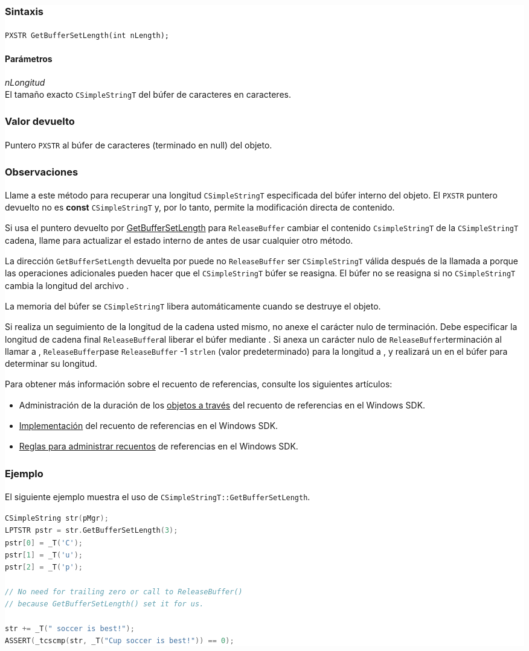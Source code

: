 ### <a name="syntax"></a>Sintaxis

```
PXSTR GetBufferSetLength(int nLength);
```

#### <a name="parameters"></a>Parámetros

*nLongitud*<br/>
El tamaño exacto `CSimpleStringT` del búfer de caracteres en caracteres.

### <a name="return-value"></a>Valor devuelto

Puntero `PXSTR` al búfer de caracteres (terminado en null) del objeto.

### <a name="remarks"></a>Observaciones

Llame a este método para recuperar una longitud `CSimpleStringT` especificada del búfer interno del objeto. El `PXSTR` puntero devuelto no es **const** `CSimpleStringT` y, por lo tanto, permite la modificación directa de contenido.

Si usa el puntero devuelto por [GetBufferSetLength](#getbuffersetlength) para `ReleaseBuffer` cambiar el contenido `CsimpleStringT` de la `CSimpleStringT` cadena, llame para actualizar el estado interno de antes de usar cualquier otro método.

La dirección `GetBufferSetLength` devuelta por puede no `ReleaseBuffer` ser `CSimpleStringT` válida después de la llamada a porque las operaciones adicionales pueden hacer que el `CSimpleStringT` búfer se reasigna. El búfer no se reasigna si no `CSimpleStringT`cambia la longitud del archivo .

La memoria del búfer se `CSimpleStringT` libera automáticamente cuando se destruye el objeto.

Si realiza un seguimiento de la longitud de la cadena usted mismo, no anexe el carácter nulo de terminación. Debe especificar la longitud de cadena final `ReleaseBuffer`al liberar el búfer mediante . Si anexa un carácter nulo de `ReleaseBuffer`terminación al llamar a , `ReleaseBuffer`pase `ReleaseBuffer` -1 `strlen` (valor predeterminado) para la longitud a , y realizará un en el búfer para determinar su longitud.

Para obtener más información sobre el recuento de referencias, consulte los siguientes artículos:

- Administración de la duración de los [objetos a través](/windows/win32/com/managing-object-lifetimes-through-reference-counting) del recuento de referencias en el Windows SDK.

- [Implementación](/windows/win32/com/implementing-reference-counting) del recuento de referencias en el Windows SDK.

- [Reglas para administrar recuentos](/windows/win32/com/rules-for-managing-reference-counts) de referencias en el Windows SDK.

### <a name="example"></a>Ejemplo

El siguiente ejemplo muestra el uso de `CSimpleStringT::GetBufferSetLength`.

```cpp
CSimpleString str(pMgr);
LPTSTR pstr = str.GetBufferSetLength(3);
pstr[0] = _T('C');
pstr[1] = _T('u');
pstr[2] = _T('p');

// No need for trailing zero or call to ReleaseBuffer()
// because GetBufferSetLength() set it for us.

str += _T(" soccer is best!");
ASSERT(_tcscmp(str, _T("Cup soccer is best!")) == 0);
```
